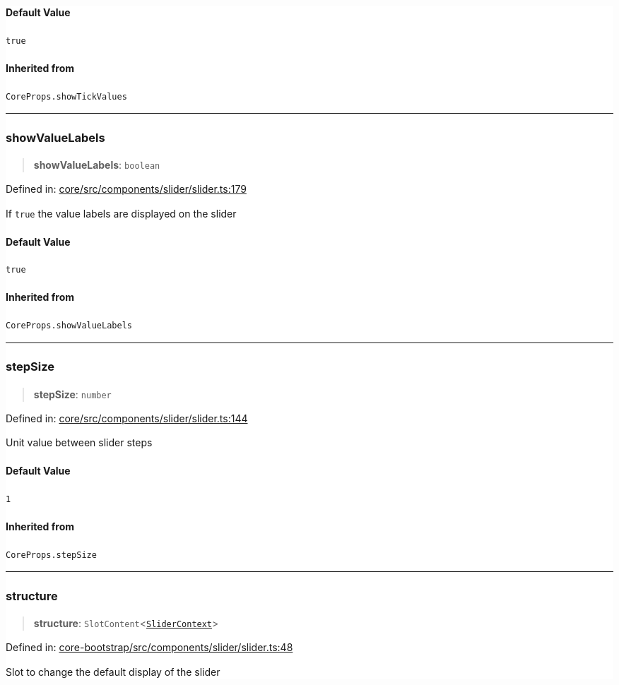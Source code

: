 #### Default Value

`true`

#### Inherited from

`CoreProps.showTickValues`

***

### showValueLabels

> **showValueLabels**: `boolean`

Defined in: [core/src/components/slider/slider.ts:179](https://github.com/AmadeusITGroup/AgnosUI/blob/734d16afad6d08149de4e342fc906c8de4ed5ae1/core/src/components/slider/slider.ts#L179)

If `true` the value labels are displayed on the slider

#### Default Value

`true`

#### Inherited from

`CoreProps.showValueLabels`

***

### stepSize

> **stepSize**: `number`

Defined in: [core/src/components/slider/slider.ts:144](https://github.com/AmadeusITGroup/AgnosUI/blob/734d16afad6d08149de4e342fc906c8de4ed5ae1/core/src/components/slider/slider.ts#L144)

Unit value between slider steps

#### Default Value

`1`

#### Inherited from

`CoreProps.stepSize`

***

### structure

> **structure**: `SlotContent`\<[`SliderContext`](SliderContext.md)\>

Defined in: [core-bootstrap/src/components/slider/slider.ts:48](https://github.com/AmadeusITGroup/AgnosUI/blob/734d16afad6d08149de4e342fc906c8de4ed5ae1/core-bootstrap/src/components/slider/slider.ts#L48)

Slot to change the default display of the slider
